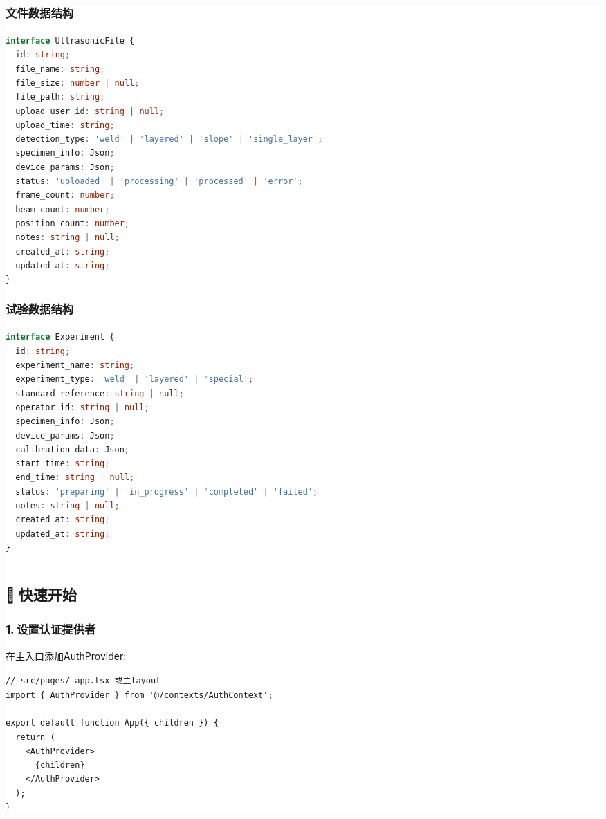 ### 文件数据结构
```typescript
interface UltrasonicFile {
  id: string;
  file_name: string;
  file_size: number | null;
  file_path: string;
  upload_user_id: string | null;
  upload_time: string;
  detection_type: 'weld' | 'layered' | 'slope' | 'single_layer';
  specimen_info: Json;
  device_params: Json;
  status: 'uploaded' | 'processing' | 'processed' | 'error';
  frame_count: number;
  beam_count: number;
  position_count: number;
  notes: string | null;
  created_at: string;
  updated_at: string;
}
```

### 试验数据结构
```typescript
interface Experiment {
  id: string;
  experiment_name: string;
  experiment_type: 'weld' | 'layered' | 'special';
  standard_reference: string | null;
  operator_id: string | null;
  specimen_info: Json;
  device_params: Json;
  calibration_data: Json;
  start_time: string;
  end_time: string | null;
  status: 'preparing' | 'in_progress' | 'completed' | 'failed';
  notes: string | null;
  created_at: string;
  updated_at: string;
}
```

---

## 🚀 快速开始

### 1. 设置认证提供者

在主入口添加AuthProvider:

```tsx
// src/pages/_app.tsx 或主layout
import { AuthProvider } from '@/contexts/AuthContext';

export default function App({ children }) {
  return (
    <AuthProvider>
      {children}
    </AuthProvider>
  );
}
```
